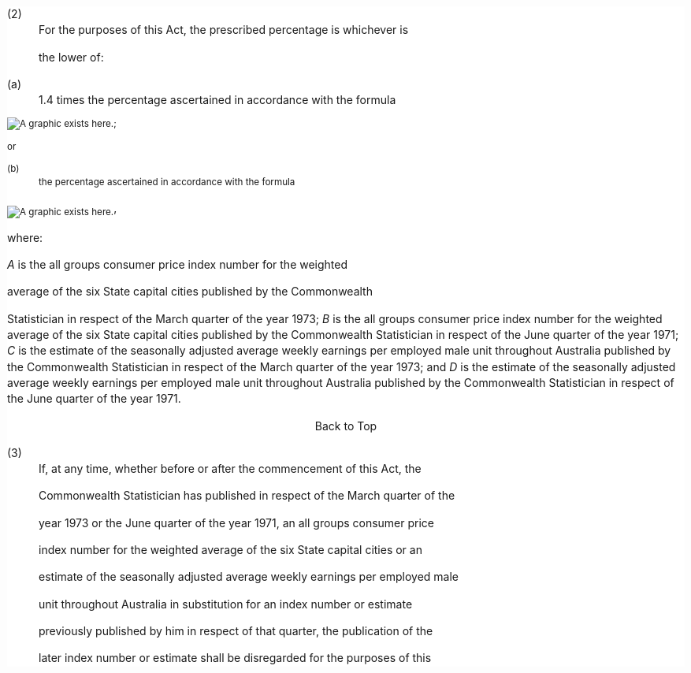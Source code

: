 <dl compact="">

<dt>(2)</dt><dd>For the purposes of this Act, the prescribed percentage is whichever is

the lower of:

</dd> </dl>

<dl compact=""><dl compact=""><dl compact="">

<dt>(a)</dt><dd>1.4 times the percentage ascertained in accordance with the formula</dd>

<sub>

![A graphic exists here.](http://www.comlaw.gov.au/Details/C2004C00461/Html/9CD78BA889AC55DECA256F71004F1FF1/$FILE/1202.gif)</sub>;

or

<dt>(b)</dt><dd>the percentage ascertained in accordance with the formula

</dd>

</dl></dl></dl>

<sub> ![A graphic exists here.](http://www.comlaw.gov.au/Details/C2004C00461/Html/9CD78BA889AC55DECA256F71004F1FF1/$FILE/1203.gif)</sub>,

where:

<def><dl compact=""><dl compact="">

_A_ is the all groups consumer price index number for the weighted

average of the six State capital cities published by the Commonwealth

Statistician in respect of the March quarter of the year 1973; _B_ is the all groups consumer price index number for the weighted average of the six State capital cities published by the Commonwealth Statistician in respect of the June quarter of the year 1971; _C_ is the estimate of the seasonally adjusted average weekly earnings per employed male unit throughout Australia published by the Commonwealth Statistician in respect of the March quarter of the year 1973; and _D_ is the estimate of the seasonally adjusted average weekly earnings per employed male unit throughout Australia published by the Commonwealth Statistician in respect of the June quarter of the year 1971\.  </dl></dl>

<center>Back to Top</center>

<dl compact="">

<dt>(3)</dt><dd>If, at any time, whether before or after the commencement of this Act, the

Commonwealth Statistician has published in respect of the March quarter of the

year 1973 or the June quarter of the year 1971, an all groups consumer price

index number for the weighted average of the six State capital cities or an

estimate of the seasonally adjusted average weekly earnings per employed male

unit throughout Australia in substitution for an index number or estimate

previously published by him in respect of that quarter, the publication of the

later index number or estimate shall be disregarded for the purposes of this
